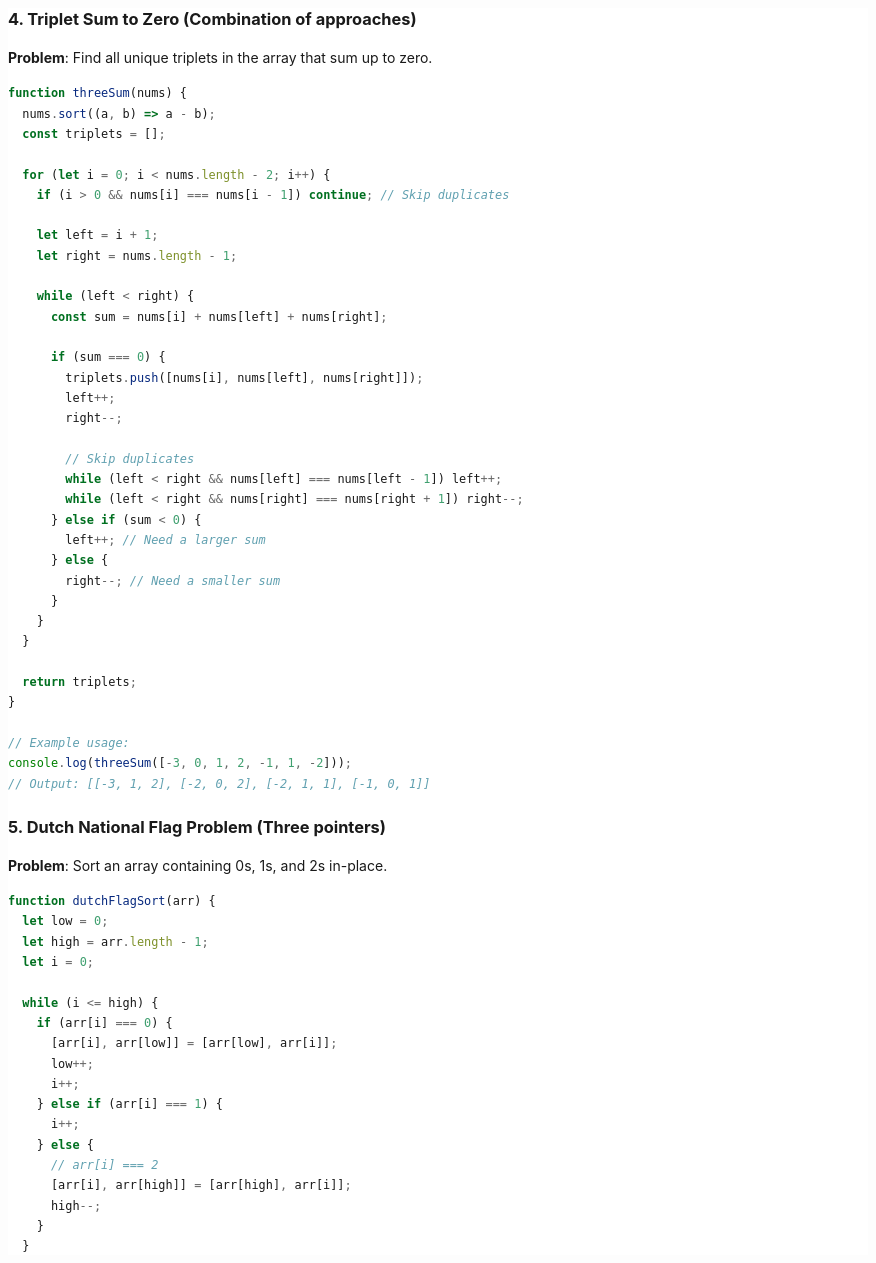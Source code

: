 ### 4. Triplet Sum to Zero (Combination of approaches)

**Problem**: Find all unique triplets in the array that sum up to zero.

```javascript
function threeSum(nums) {
  nums.sort((a, b) => a - b);
  const triplets = [];

  for (let i = 0; i < nums.length - 2; i++) {
    if (i > 0 && nums[i] === nums[i - 1]) continue; // Skip duplicates

    let left = i + 1;
    let right = nums.length - 1;

    while (left < right) {
      const sum = nums[i] + nums[left] + nums[right];

      if (sum === 0) {
        triplets.push([nums[i], nums[left], nums[right]]);
        left++;
        right--;

        // Skip duplicates
        while (left < right && nums[left] === nums[left - 1]) left++;
        while (left < right && nums[right] === nums[right + 1]) right--;
      } else if (sum < 0) {
        left++; // Need a larger sum
      } else {
        right--; // Need a smaller sum
      }
    }
  }

  return triplets;
}

// Example usage:
console.log(threeSum([-3, 0, 1, 2, -1, 1, -2]));
// Output: [[-3, 1, 2], [-2, 0, 2], [-2, 1, 1], [-1, 0, 1]]
```

### 5. Dutch National Flag Problem (Three pointers)

**Problem**: Sort an array containing 0s, 1s, and 2s in-place.

```javascript
function dutchFlagSort(arr) {
  let low = 0;
  let high = arr.length - 1;
  let i = 0;

  while (i <= high) {
    if (arr[i] === 0) {
      [arr[i], arr[low]] = [arr[low], arr[i]];
      low++;
      i++;
    } else if (arr[i] === 1) {
      i++;
    } else {
      // arr[i] === 2
      [arr[i], arr[high]] = [arr[high], arr[i]];
      high--;
    }
  }
```